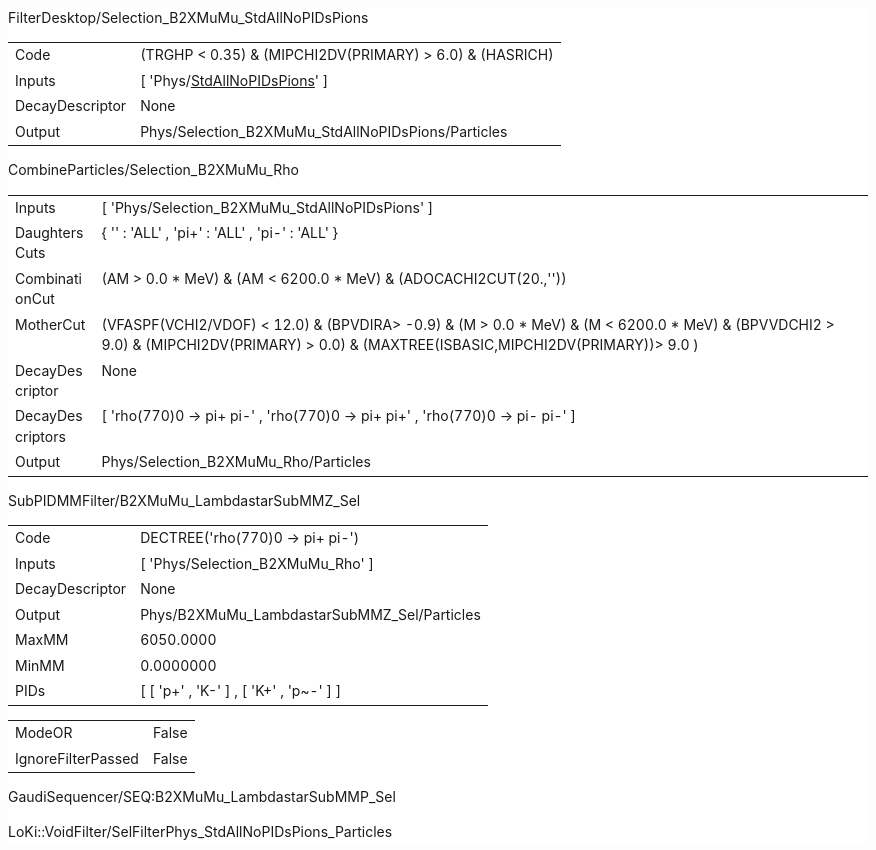 FilterDesktop/Selection_B2XMuMu_StdAllNoPIDsPions

|                 |                                                                                   |
|-----------------|-----------------------------------------------------------------------------------|
| Code            | (TRGHP \< 0.35) & (MIPCHI2DV(PRIMARY) \> 6.0) & (HASRICH)                         |
| Inputs          | [ 'Phys/[StdAllNoPIDsPions](./stripping21-commonparticles-stdallnopidspions)' ] |
| DecayDescriptor | None                                                                              |
| Output          | Phys/Selection_B2XMuMu_StdAllNoPIDsPions/Particles                                |

CombineParticles/Selection_B2XMuMu_Rho

|                  |                                                                                                                                                                                              |
|------------------|----------------------------------------------------------------------------------------------------------------------------------------------------------------------------------------------|
| Inputs           | [ 'Phys/Selection_B2XMuMu_StdAllNoPIDsPions' ]                                                                                                                                             |
| DaughtersCuts    | { '' : 'ALL' , 'pi+' : 'ALL' , 'pi-' : 'ALL' }                                                                                                                                               |
| CombinationCut   | (AM \> 0.0 \* MeV) & (AM \< 6200.0 \* MeV) & (ADOCACHI2CUT(20.,''))                                                                                                                          |
| MotherCut        | (VFASPF(VCHI2/VDOF) \< 12.0) & (BPVDIRA\> -0.9) & (M \> 0.0 \* MeV) & (M \< 6200.0 \* MeV) & (BPVVDCHI2 \> 9.0) & (MIPCHI2DV(PRIMARY) \> 0.0) & (MAXTREE(ISBASIC,MIPCHI2DV(PRIMARY))\> 9.0 ) |
| DecayDescriptor  | None                                                                                                                                                                                         |
| DecayDescriptors | [ 'rho(770)0 -\> pi+ pi-' , 'rho(770)0 -\> pi+ pi+' , 'rho(770)0 -\> pi- pi-' ]                                                                                                            |
| Output           | Phys/Selection_B2XMuMu_Rho/Particles                                                                                                                                                         |

SubPIDMMFilter/B2XMuMu_LambdastarSubMMZ_Sel

|                 |                                              |
|-----------------|----------------------------------------------|
| Code            | DECTREE('rho(770)0 -\> pi+ pi-')             |
| Inputs          | [ 'Phys/Selection_B2XMuMu_Rho' ]           |
| DecayDescriptor | None                                         |
| Output          | Phys/B2XMuMu_LambdastarSubMMZ_Sel/Particles  |
| MaxMM           | 6050.0000                                    |
| MinMM           | 0.0000000                                    |
| PIDs            | [ [ 'p+' , 'K-' ] , [ 'K+' , 'p~-' ] ] |

|                    |       |
|--------------------|-------|
| ModeOR             | False |
| IgnoreFilterPassed | False |

GaudiSequencer/SEQ:B2XMuMu_LambdastarSubMMP_Sel

LoKi::VoidFilter/SelFilterPhys_StdAllNoPIDsPions_Particles
